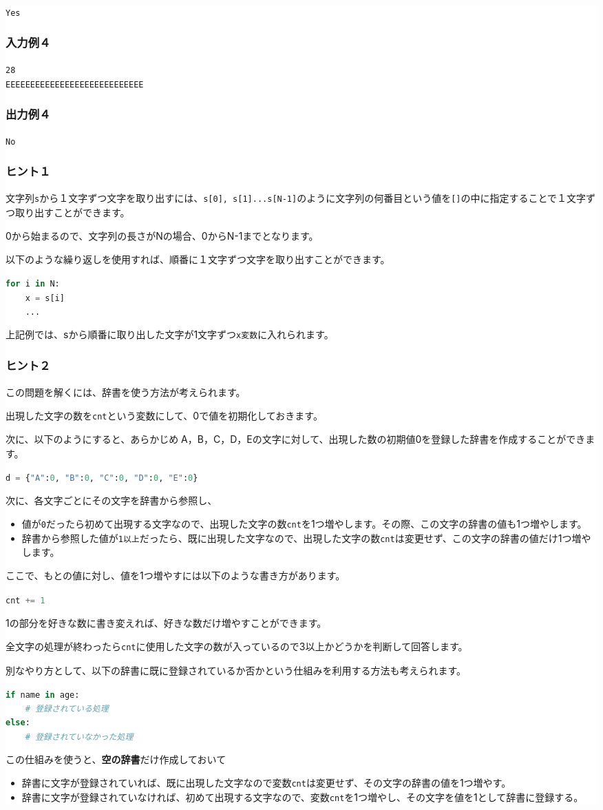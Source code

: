 ```
Yes
```
### 入力例４
```
28
EEEEEEEEEEEEEEEEEEEEEEEEEEEE
```
### 出力例４
```
No
```
### ヒント１
文字列`s`から１文字ずつ文字を取り出すには、`s[0], s[1]...s[N-1]`のように文字列の何番目という値を`[]`の中に指定することで１文字ずつ取り出すことができます。

0から始まるので、文字列の長さがNの場合、0からN-1までとなります。

以下のような繰り返しを使用すれば、順番に１文字ずつ文字を取り出すことができます。
```python
for i in N:
    x = s[i]
    ...
```
上記例では、sから順番に取り出した文字が1文字ずつ`x変数`に入れられます。
### ヒント２
この問題を解くには、辞書を使う方法が考えられます。

出現した文字の数を`cnt`という変数にして、0で値を初期化しておきます。

次に、以下のようにすると、あらかじめ A，B，C，D，Eの文字に対して、出現した数の初期値0を登録した辞書を作成することができます。
```python
d = {"A":0, "B":0, "C":0, "D":0, "E":0}
```
次に、各文字ごとにその文字を辞書から参照し、
* 値が`0`だったら初めて出現する文字なので、出現した文字の数`cnt`を1つ増やします。その際、この文字の辞書の値も1つ増やします。
* 辞書から参照した値が`1以上`だったら、既に出現した文字なので、出現した文字の数`cnt`は変更せず、この文字の辞書の値だけ1つ増やします。

ここで、もとの値に対し、値を1つ増やすには以下のような書き方があります。
```python
cnt += 1
```
1の部分を好きな数に書き変えれば、好きな数だけ増やすことができます。

全文字の処理が終わったら`cnt`に使用した文字の数が入っているので3以上かどうかを判断して回答します。

別なやり方として、以下の辞書に既に登録されているか否かという仕組みを利用する方法も考えられます。
```python
if name in age:
    # 登録されている処理
else:
    # 登録されていなかった処理
```

この仕組みを使うと、**空の辞書**だけ作成しておいて
* 辞書に文字が登録されていれば、既に出現した文字なので変数`cnt`は変更せず、その文字の辞書の値を1つ増やす。
* 辞書に文字が登録されていなければ、初めて出現する文字なので、変数`cnt`を1つ増やし、その文字を値を1として辞書に登録する。
